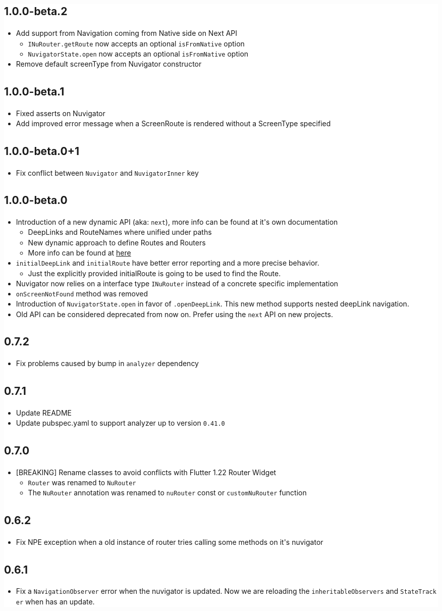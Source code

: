## 1.0.0-beta.2
- Add support from Navigation coming from Native side on Next API
  - `INuRouter.getRoute` now accepts an optional `isFromNative` option
  - `NuvigatorState.open` now accepts an optional `isFromNative` option
- Remove default screenType from Nuvigator constructor

## 1.0.0-beta.1
- Fixed asserts on Nuvigator
- Add improved error message when a ScreenRoute is rendered without a ScreenType specified

## 1.0.0-beta.0+1
- Fix conflict between `Nuvigator` and `NuvigatorInner` key

## 1.0.0-beta.0
- Introduction of a new dynamic API (aka: `next`), more info can be found at it's own documentation
  - DeepLinks and RouteNames where unified under paths
  - New dynamic approach to define Routes and Routers
  - More info can be found at [here](doc/next.md)
- `initialDeepLink` and `initialRoute` have better error reporting and a more precise behavior.
  - Just the explicitly provided initialRoute is going to be used to find the Route.
- Nuvigator now relies on a interface type `INuRouter` instead of a concrete specific implementation
- `onScreenNotFound` method was removed
- Introduction of `NuvigatorState.open` in favor of `.openDeepLink`. This new method supports nested deepLink navigation.
- Old API can be considered deprecated from now on. Prefer using the `next` API on new projects.

## 0.7.2
- Fix problems caused by bump in `analyzer` dependency

## 0.7.1
- Update README
- Update pubspec.yaml to support analyzer up to version `0.41.0`

## 0.7.0
- [BREAKING] Rename classes to avoid conflicts with Flutter 1.22 Router Widget
  - `Router` was renamed to `NuRouter`
  - The `NuRouter` annotation was renamed to `nuRouter` const or `customNuRouter` function

## 0.6.2
- Fix NPE exception when a old instance of router tries calling some methods on it's nuvigator

## 0.6.1
- Fix a `NavigationObserver` error when the nuvigator is updated. Now we are reloading the `inheritableObservers` and `StateTracker` when has an update.
